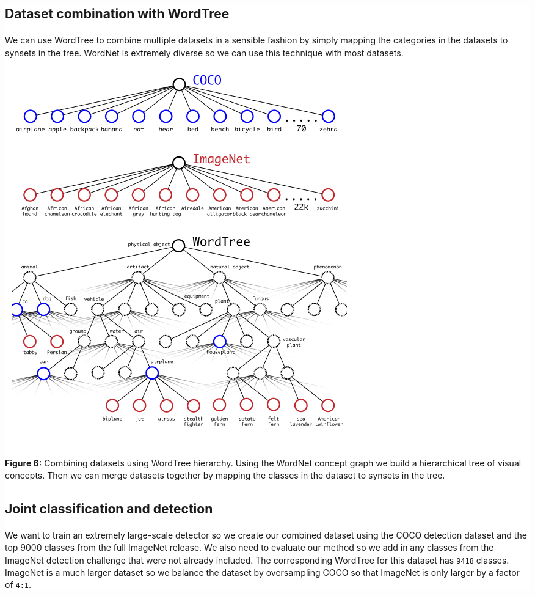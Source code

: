 ## Dataset combination with WordTree

We can use WordTree to combine multiple datasets in a sensible fashion by simply mapping the categories in the datasets to synsets in the tree. WordNet is extremely diverse so we can use this technique with most datasets.

![](../images/yolov2_wordtree1k_2.png)

**Figure 6:** Combining datasets using WordTree hierarchy. Using the WordNet concept graph we build a hierarchical tree of visual concepts. Then we can merge datasets together by mapping the classes in the dataset to synsets in the tree.

## Joint classification and detection

We want to train an extremely large-scale detector so we create our combined dataset using the COCO detection dataset and the top 9000 classes from the full ImageNet release. We also need to evaluate our method so we add in any classes from the ImageNet detection challenge that were not already included. The corresponding WordTree for this dataset has `9418` classes. ImageNet is a much larger dataset so we balance the dataset by oversampling COCO so that ImageNet is only larger by a factor of `4:1`.
